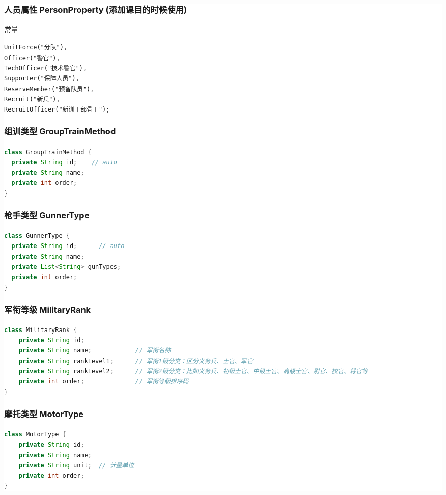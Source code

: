 ### 人员属性 PersonProperty (添加课目的时候使用)
常量
```
UnitForce("分队"),
Officer("警官"),
TechOfficer("技术警官"),
Supporter("保障人员"),
ReserveMember("预备队员"),
Recruit("新兵"),
RecruitOfficer("新训干部骨干");
```

### 组训类型 GroupTrainMethod
```java
class GroupTrainMethod {
  private String id;    // auto
  private String name;
  private int order;
}
```

### 枪手类型 GunnerType
```java
class GunnerType {
  private String id;      // auto
  private String name;
  private List<String> gunTypes;
  private int order;
}
```

### 军衔等级 MilitaryRank
```java
class MilitaryRank {
    private String id;
    private String name;            // 军衔名称
    private String rankLevel1;      // 军衔1级分类：区分义务兵、士官、军官
    private String rankLevel2;      // 军衔2级分类：比如义务兵、初级士官、中级士官、高级士官、尉官、校官、将官等
    private int order;              // 军衔等级排序码
}
```

### 摩托类型 MotorType
```java
class MotorType {
    private String id;
    private String name;
    private String unit;  // 计量单位
    private int order;
}
```
